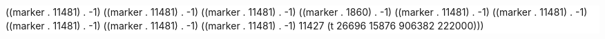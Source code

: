 ((marker . 11481) . -1) ((marker . 11481) . -1) ((marker . 11481) . -1) ((marker . 1860) . -1) ((marker . 11481) . -1) ((marker . 11481) . -1) ((marker . 11481) . -1) ((marker . 11481) . -1) ((marker . 11481) . -1) 11427 (t 26696 15876 906382 222000)))
